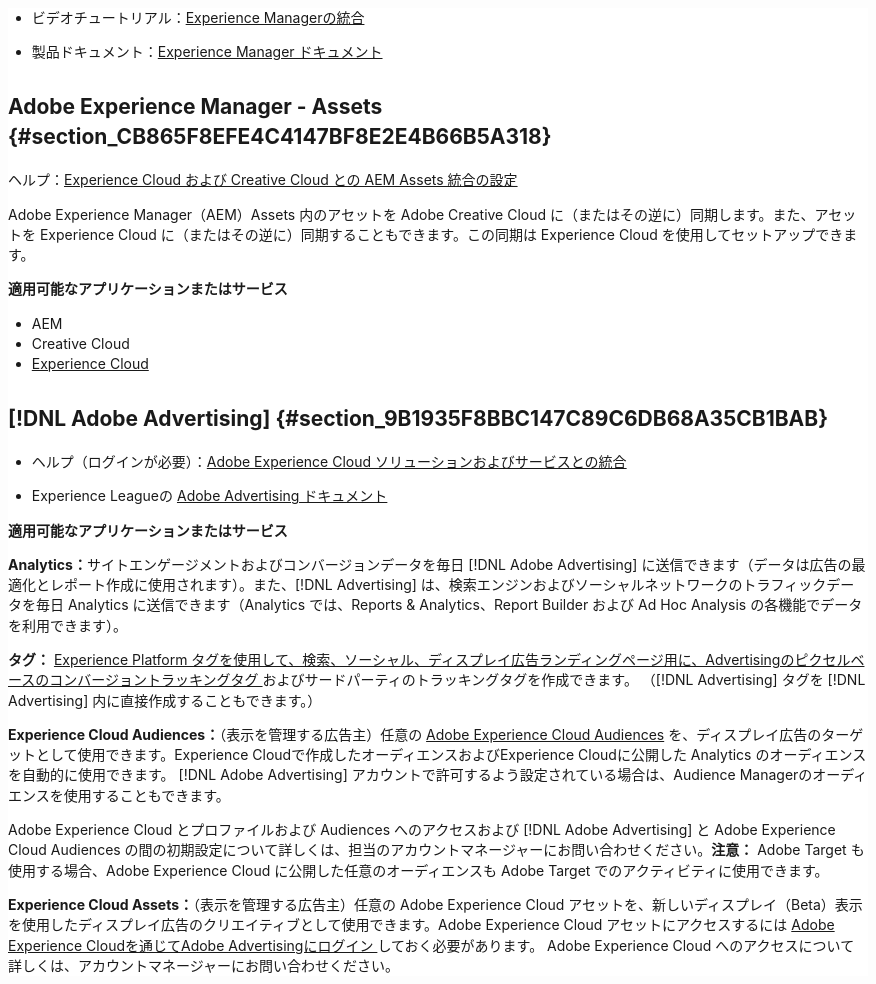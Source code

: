 * ビデオチュートリアル：[Experience Managerの統合 ](https://experienceleague.adobe.com/docs/integrations-learn/experience-cloud/integrations-between-applications/overview.html?lang=ja)

* 製品ドキュメント：[Experience Manager ドキュメント ](https://experienceleague.adobe.com/docs/experience-manager-cloud-service.html?lang=ja)

## Adobe Experience Manager - Assets {#section_CB865F8EFE4C4147BF8E2E4B66B5A318}

ヘルプ：[Experience Cloud および Creative Cloud との AEM Assets 統合の設定](https://experienceleague.adobe.com/docs/?lang=ja)

Adobe Experience Manager（AEM）Assets 内のアセットを Adobe Creative Cloud に（またはその逆に）同期します。また、アセットを Experience Cloud に（またはその逆に）同期することもできます。この同期は Experience Cloud を使用してセットアップできます。

**適用可能なアプリケーションまたはサービス**

* AEM
* Creative Cloud
* [Experience Cloud](https://experienceleague.adobe.com/docs/?lang=ja)

## [!DNL Adobe Advertising] {#section_9B1935F8BBC147C89C6DB68A35CB1BAB}

* ヘルプ（ログインが必要）：[Adobe Experience Cloud ソリューションおよびサービスとの統合](https://enterprise.efrontier.com/CMDashboard?ticket=JrciD7q2bF1y2mDWFHmEyhyMKZp71ZLeaANvF-RcNMF7oNuZNABh76cKJLNlJJeJ1hQ5vAW1AO1t1DW8tZWM3lYZ8TSh96YAQISUdtHCCgA%3D&ticket=JrciD7q2bF1y2mDWFHmEyibbOnNwb2JBRF7z6tKAOIWkBimlPxCUaZyJnPLqsfdqsf3fpxWoxGasvatKA8S6-h4tlDvxQcm8Gc10dSF9q_E%3D)

* Experience Leagueの [Adobe Advertising ドキュメント ](https://experienceleague.adobe.com/docs/advertising.html?lang=ja)

**適用可能なアプリケーションまたはサービス**

**Analytics：**&#x200B;サイトエンゲージメントおよびコンバージョンデータを毎日 [!DNL Adobe Advertising] に送信できます（データは広告の最適化とレポート作成に使用されます）。また、[!DNL Advertising] は、検索エンジンおよびソーシャルネットワークのトラフィックデータを毎日 Analytics に送信できます（Analytics では、Reports &amp; Analytics、Report Builder および Ad Hoc Analysis の各機能でデータを利用できます）。

**タグ：** [Experience Platform タグを使用して、検索、ソーシャル、ディスプレイ広告ランディングページ用に、Advertisingのピクセルベースのコンバージョントラッキングタグ ](https://experienceleague.adobe.com/docs/experience-platform/tags/home.html?lang=ja) およびサードパーティのトラッキングタグを作成できます。 （[!DNL Advertising] タグを [!DNL Advertising] 内に直接作成することもできます。）

**Experience Cloud Audiences：**（表示を管理する広告主）任意の [Adobe Experience Cloud Audiences](../services/audiences/overview.md) を、ディスプレイ広告のターゲットとして使用できます。Experience Cloudで作成したオーディエンスおよびExperience Cloudに公開した Analytics のオーディエンスを自動的に使用できます。 [!DNL Adobe Advertising] アカウントで許可するよう設定されている場合は、Audience Managerのオーディエンスを使用することもできます。

Adobe Experience Cloud とプロファイルおよび Audiences へのアクセスおよび [!DNL Adobe Advertising] と Adobe Experience Cloud Audiences の間の初期設定について詳しくは、担当のアカウントマネージャーにお問い合わせください。**注意：** Adobe Target も使用する場合、Adobe Experience Cloud に公開した任意のオーディエンスも Adobe Target でのアクティビティに使用できます。

**Experience Cloud Assets：**（表示を管理する広告主）任意の Adobe Experience Cloud アセットを、新しいディスプレイ（Beta）表示を使用したディスプレイ広告のクリエイティブとして使用できます。Adobe Experience Cloud アセットにアクセスするには [Adobe Experience Cloudを通じてAdobe Advertisingにログイン ](https://enterprise.efrontier.com/CMDashboard) しておく必要があります。 Adobe Experience Cloud へのアクセスについて詳しくは、アカウントマネージャーにお問い合わせください。
